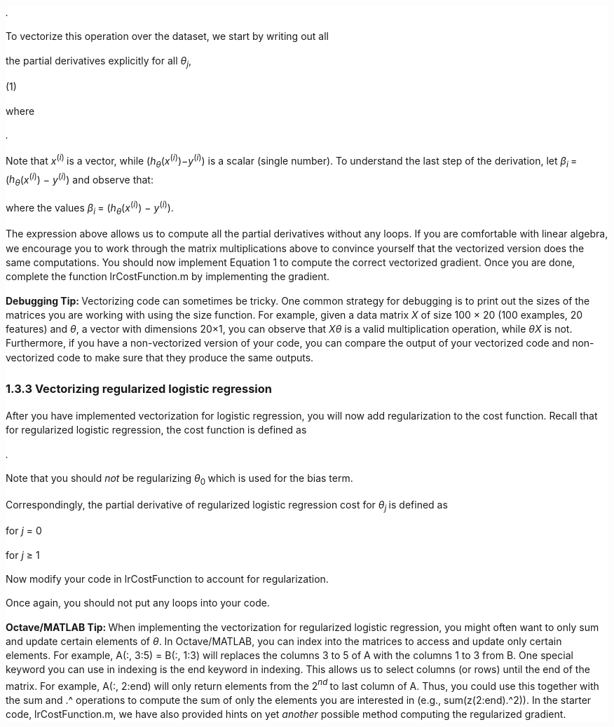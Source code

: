 <em> .</em>

To vectorize this operation over the dataset, we start by writing out all

the partial derivatives explicitly for all <em>θ<sub>j</sub></em>,

(1)

where

<em>.</em>

Note that <em>x</em><sup>(<em>i</em>) </sup>is a vector, while (<em>h<sub>θ</sub></em>(<em>x</em><sup>(<em>i</em>)</sup>)−<em>y</em><sup>(<em>i</em>)</sup>) is a scalar (single number). To understand the last step of the derivation, let <em>β<sub>i </sub></em>= (<em>h<sub>θ</sub></em>(<em>x</em><sup>(<em>i</em>)</sup>) − <em>y</em><sup>(<em>i</em>)</sup>) and observe that:

where the values <em>β<sub>i </sub></em>= (<em>h<sub>θ</sub></em>(<em>x</em><sup>(<em>i</em>)</sup>) − <em>y</em><sup>(<em>i</em>)</sup>).

The expression above allows us to compute all the partial derivatives without any loops. If you are comfortable with linear algebra, we encourage you to work through the matrix multiplications above to convince yourself that the vectorized version does the same computations. You should now implement Equation 1 to compute the correct vectorized gradient. Once you are done, complete the function lrCostFunction.m by implementing the gradient.

<strong>Debugging Tip: </strong>Vectorizing code can sometimes be tricky. One common strategy for debugging is to print out the sizes of the matrices you are working with using the size function. For example, given a data matrix <em>X </em>of size 100 × 20 (100 examples, 20 features) and <em>θ</em>, a vector with dimensions 20×1, you can observe that <em>Xθ </em>is a valid multiplication operation, while <em>θX </em>is not. Furthermore, if you have a non-vectorized version of your code, you can compare the output of your vectorized code and non-vectorized code to make sure that they produce the same outputs.

<h3>1.3.3          Vectorizing regularized logistic regression</h3>

After you have implemented vectorization for logistic regression, you will now add regularization to the cost function. Recall that for regularized logistic regression, the cost function is defined as

<em>.</em>

Note that you should <em>not </em>be regularizing <em>θ</em><sub>0 </sub>which is used for the bias term.

Correspondingly, the partial derivative of regularized logistic regression cost for <em>θ<sub>j </sub></em>is defined as

for <em>j </em>= 0

for <em>j </em>≥ 1

Now modify your code in lrCostFunction to account for regularization.

Once again, you should not put any loops into your code.

<strong>Octave/MATLAB Tip: </strong>When implementing the vectorization for regularized logistic regression, you might often want to only sum and update certain elements of <em>θ</em>. In Octave/MATLAB, you can index into the matrices to access and update only certain elements. For example, A(:, 3:5) = B(:, 1:3) will replaces the columns 3 to 5 of A with the columns 1 to 3 from B. One special keyword you can use in indexing is the end keyword in indexing. This allows us to select columns (or rows) until the end of the matrix. For example, A(:, 2:end) will only return elements from the 2<em><sup>nd </sup></em>to last column of A. Thus, you could use this together with the sum and .^ operations to compute the sum of only the elements you are interested in (e.g., sum(z(2:end).^2)). In the starter code, lrCostFunction.m, we have also provided hints on yet <em>another </em>possible method computing the regularized gradient.
